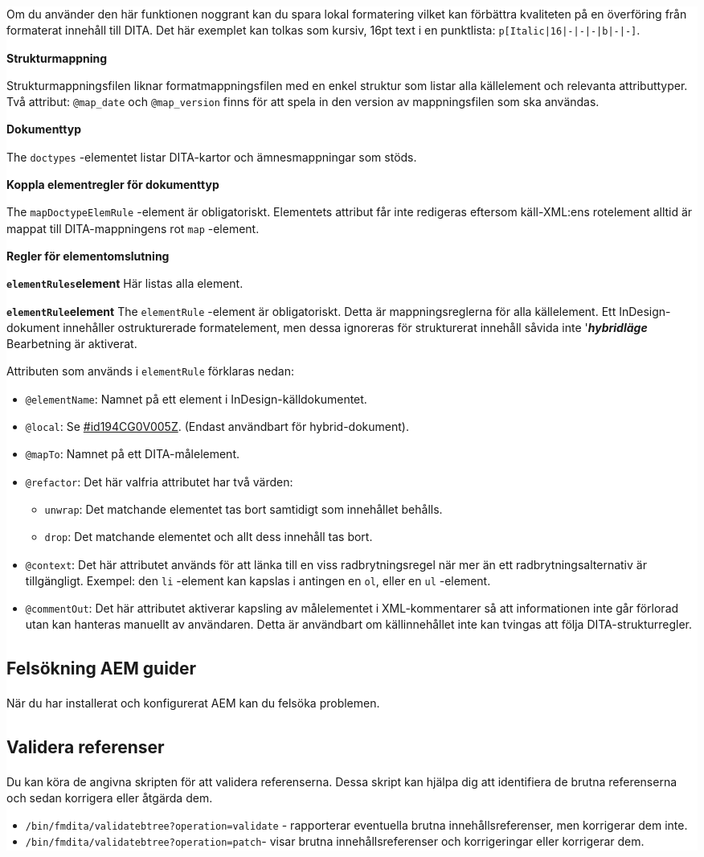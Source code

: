 Om du använder den här funktionen noggrant kan du spara lokal formatering vilket kan förbättra kvaliteten på en överföring från formaterat innehåll till DITA. Det här exemplet kan tolkas som kursiv, 16pt text i en punktlista: `p[Italic|16|-|-|-|b|-|-]`.

**Strukturmappning**

Strukturmappningsfilen liknar formatmappningsfilen med en enkel struktur som listar alla källelement och relevanta attributtyper. Två attribut: `@map_date` och `@map_version` finns för att spela in den version av mappningsfilen som ska användas.

**Dokumenttyp**

The `doctypes` -elementet listar DITA-kartor och ämnesmappningar som stöds.

**Koppla elementregler för dokumenttyp**

The `mapDoctypeElemRule` -element är obligatoriskt. Elementets attribut får inte redigeras eftersom käll-XML:ens rotelement alltid är mappat till DITA-mappningens rot `map` -element.

**Regler för elementomslutning**

**`elementRules`element** Här listas alla element.

**`elementRule`element** The `elementRule` -element är obligatoriskt. Detta är mappningsreglerna för alla källelement. Ett InDesign-dokument innehåller ostrukturerade formatelement, men dessa ignoreras för strukturerat innehåll såvida inte &#39;***hybridläge*** Bearbetning är aktiverat.

Attributen som används i `elementRule` förklaras nedan:

- `@elementName`: Namnet på ett element i InDesign-källdokumentet.

- `@local`: Se [\#id194CG0V005Z](#id194CG0V005Z). \(Endast användbart för hybrid-dokument\).

- `@mapTo`: Namnet på ett DITA-målelement.

- `@refactor`: Det här valfria attributet har två värden:

   - `unwrap`: Det matchande elementet tas bort samtidigt som innehållet behålls.

   - `drop`: Det matchande elementet och allt dess innehåll tas bort.

- `@context`: Det här attributet används för att länka till en viss radbrytningsregel när mer än ett radbrytningsalternativ är tillgängligt. Exempel: den `li` -element kan kapslas i antingen en `ol`, eller en `ul` -element.

- `@commentOut`: Det här attributet aktiverar kapsling av målelementet i XML-kommentarer så att informationen inte går förlorad utan kan hanteras manuellt av användaren. Detta är användbart om källinnehållet inte kan tvingas att följa DITA-strukturregler.


## Felsökning AEM guider

När du har installerat och konfigurerat AEM kan du felsöka problemen.

## Validera referenser

Du kan köra de angivna skripten för att validera referenserna. Dessa skript kan hjälpa dig att identifiera de brutna referenserna och sedan korrigera eller åtgärda dem.

- `/bin/fmdita/validatebtree?operation=validate` - rapporterar eventuella brutna innehållsreferenser, men korrigerar dem inte.
- `/bin/fmdita/validatebtree?operation=patch`- visar brutna innehållsreferenser och korrigeringar eller korrigerar dem.
